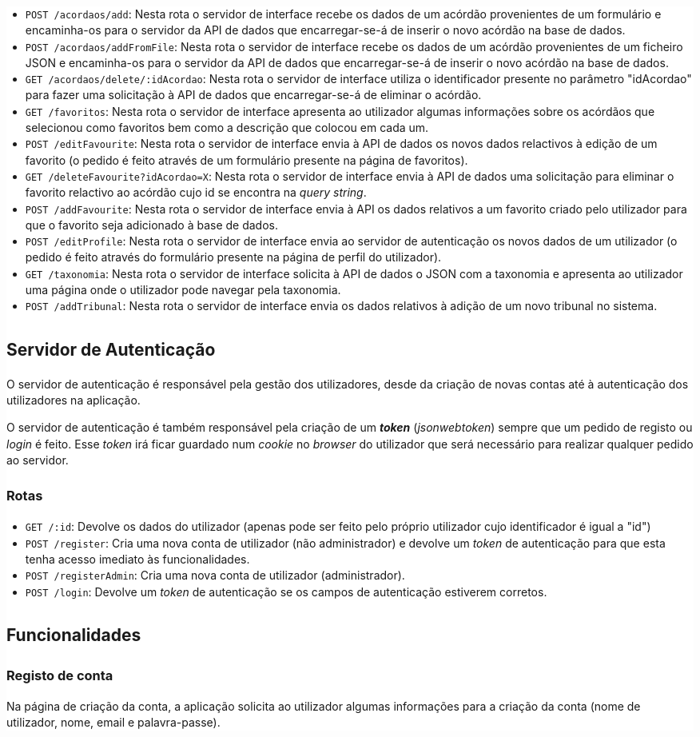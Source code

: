 - `POST /acordaos/add`: Nesta rota o servidor de interface recebe os dados de um acórdão provenientes de um formulário e encaminha-os para o servidor da API de dados que encarregar-se-á de inserir o novo acórdão na base de dados.
- `POST /acordaos/addFromFile`: Nesta rota o servidor de interface recebe os dados de um acórdão provenientes de um ficheiro JSON e encaminha-os para o servidor da API de dados que encarregar-se-á de inserir o novo acórdão na base de dados.
- `GET /acordaos/delete/:idAcordao`: Nesta rota o servidor de interface utiliza o identificador presente no parâmetro "idAcordao" para fazer uma solicitação à API de dados que encarregar-se-á de eliminar o acórdão.
- `GET /favoritos`: Nesta rota o servidor de interface apresenta ao utilizador algumas informações sobre os acórdãos que selecionou como favoritos bem como a descrição que colocou em cada um.
- `POST /editFavourite`: Nesta rota o servidor de interface envia à API de dados os novos dados relactivos à edição de um favorito (o pedido é feito através de um formulário presente na página de favoritos).
- `GET /deleteFavourite?idAcordao=X`: Nesta rota o servidor de interface envia à API de dados uma solicitação para eliminar o favorito relactivo ao acórdão cujo id se encontra na *query string*.
- `POST /addFavourite`: Nesta rota o servidor de interface envia à API os dados relativos a um favorito criado pelo utilizador para que o favorito seja adicionado à base de dados.
- `POST /editProfile`: Nesta rota o servidor de interface envia ao servidor de autenticação os novos dados de um utilizador (o pedido é feito através do formulário presente na página de perfil do utilizador).
- `GET /taxonomia`: Nesta rota o servidor de interface solicita à API de dados o JSON com a taxonomia e apresenta ao utilizador uma página onde o utilizador pode navegar pela taxonomia.
- `POST /addTribunal`: Nesta rota o servidor de interface envia os dados relativos à adição de um novo tribunal no sistema.
    

## **Servidor de Autenticação**
O servidor de autenticação é responsável pela gestão dos utilizadores, desde da criação de novas contas até à autenticação dos utilizadores na aplicação.



O servidor de autenticação é também responsável pela criação de um ***token*** (*jsonwebtoken*) sempre que um pedido de registo ou *login* é feito. Esse *token* irá ficar guardado num *cookie* no *browser* do utilizador que será necessário para realizar qualquer pedido ao servidor.

### **Rotas**
- `GET /:id`: Devolve os dados do utilizador (apenas pode ser feito pelo próprio utilizador cujo identificador é igual a "id")
- `POST /register`: Cria uma nova conta de utilizador (não administrador) e devolve um *token* de autenticação para que esta tenha acesso imediato às funcionalidades.
- `POST /registerAdmin`: Cria uma nova conta de utilizador (administrador).
- `POST /login`: Devolve um *token* de autenticação se os campos de autenticação estiverem corretos.

## **Funcionalidades**

### **Registo de conta**
Na página de criação da conta, a aplicação solicita ao utilizador algumas informações para a criação da conta (nome de utilizador, nome, email e palavra-passe).
